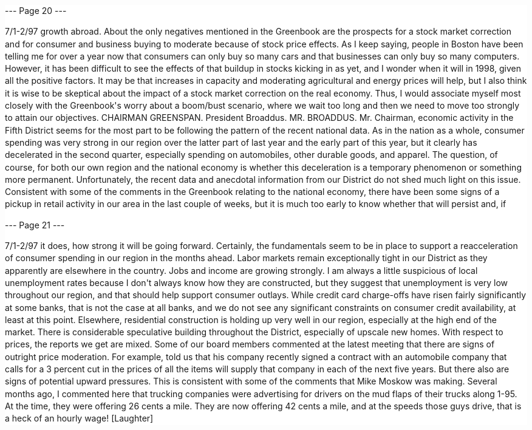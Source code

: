--- Page 20 ---

7/1-2/97
growth abroad. About the only negatives mentioned in the Greenbook are the prospects for a
stock market correction and for consumer and business buying to moderate because of stock
price effects. As I keep saying, people in Boston have been telling me for over a year now that
consumers can only buy so many cars and that businesses can only buy so many computers.
However, it has been difficult to see the effects of that buildup in stocks kicking in as yet, and I
wonder when it will in 1998, given all the positive factors. It may be that increases in capacity
and moderating agricultural and energy prices will help, but I also think it is wise to be skeptical
about the impact of a stock market correction on the real economy. Thus, I would associate
myself most closely with the Greenbook's worry about a boom/bust scenario, where we wait too
long and then we need to move too strongly to attain our objectives.
CHAIRMAN GREENSPAN. President Broaddus.
MR. BROADDUS. Mr. Chairman, economic activity in the Fifth District seems for
the most part to be following the pattern of the recent national data. As in the nation as a whole,
consumer spending was very strong in our region over the latter part of last year and the early
part of this year, but it clearly has decelerated in the second quarter, especially spending on
automobiles, other durable goods, and apparel. The question, of course, for both our own region
and the national economy is whether this deceleration is a temporary phenomenon or something
more permanent. Unfortunately, the recent data and anecdotal information from our District do
not shed much light on this issue. Consistent with some of the comments in the Greenbook
relating to the national economy, there have been some signs of a pickup in retail activity in our
area in the last couple of weeks, but it is much too early to know whether that will persist and, if

--- Page 21 ---

7/1-2/97
it does, how strong it will be going forward. Certainly, the fundamentals seem to be in place to
support a reacceleration of consumer spending in our region in the months ahead.
Labor markets remain exceptionally tight in our District as they apparently are
elsewhere in the country. Jobs and income are growing strongly. I am always a little suspicious
of local unemployment rates because I don't always know how they are constructed, but they
suggest that unemployment is very low throughout our region, and that should help support
consumer outlays. While credit card charge-offs have risen fairly significantly at some banks,
that is not the case at all banks, and we do not see any significant constraints on consumer credit
availability, at least at this point. Elsewhere, residential construction is holding up very well in
our region, especially at the high end of the market. There is considerable speculative building
throughout the District, especially of upscale new homes.
With respect to prices, the reports we get are mixed. Some of our board members
commented at the latest meeting that there are signs of outright price moderation. For example,
told us that
his company recently signed a contract with an automobile company that calls for a 3 percent cut
in the prices of all the items will supply that company in each of the next five
years. But there also are signs of potential upward pressures. This is consistent with some of the
comments that Mike Moskow was making. Several months ago, I commented here that trucking
companies were advertising for drivers on the mud flaps of their trucks along 1-95. At the time,
they were offering 26 cents a mile. They are now offering 42 cents a mile, and at the speeds
those guys drive, that is a heck of an hourly wage! [Laughter]
